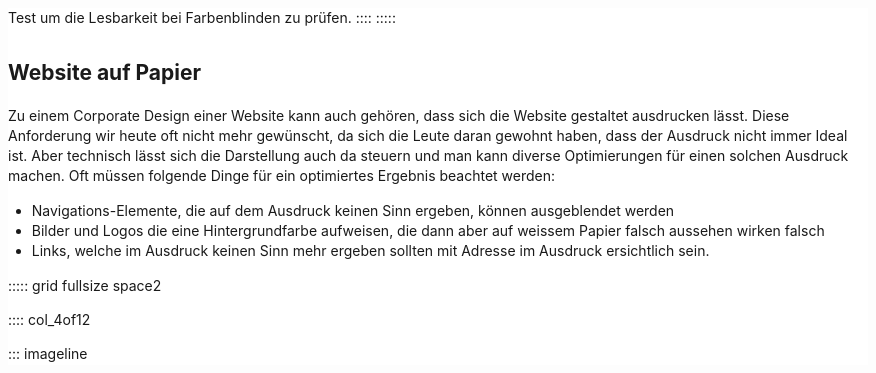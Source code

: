 Test um die Lesbarkeit bei Farbenblinden zu prüfen.
::::
:::::

<div class='header'></div>


## Website auf Papier
Zu einem Corporate Design einer Website kann auch gehören, dass sich die Website gestaltet ausdrucken lässt. Diese Anforderung wir heute oft nicht mehr gewünscht, da sich die Leute daran gewohnt haben, dass der Ausdruck nicht immer Ideal ist. Aber technisch lässt sich die Darstellung auch da steuern und man kann diverse Optimierungen für einen solchen Ausdruck machen. Oft müssen folgende Dinge für ein optimiertes Ergebnis beachtet werden:

* Navigations-Elemente, die auf dem Ausdruck keinen Sinn ergeben, können ausgeblendet werden
* Bilder und Logos die eine Hintergrundfarbe aufweisen, die dann aber auf weissem Papier falsch aussehen wirken falsch
* Links, welche im Ausdruck keinen Sinn mehr ergeben sollten mit Adresse im Ausdruck ersichtlich sein.




::::: grid fullsize space2

:::: col_4of12
<br>

::: imageline